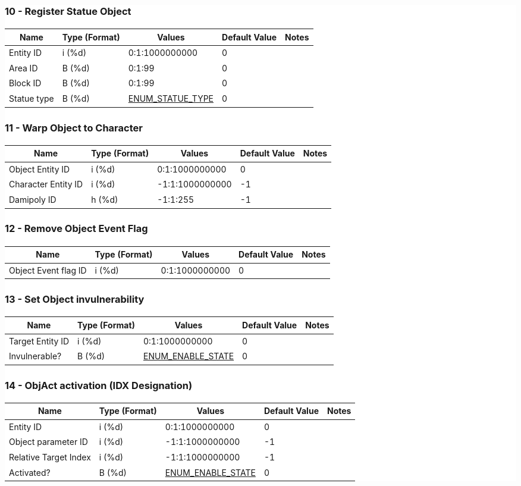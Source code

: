 ### 10 - Register Statue Object

| Name | Type (Format) | Values | Default Value | Notes |
|-|-|-|-|-|
| Entity ID | i (%d) | 0:1:1000000000 | 0 | |
| Area ID | B (%d) | 0:1:99 | 0 | |
| Block ID | B (%d) | 0:1:99 | 0 | |
| Statue type | B (%d) | [ENUM_STATUE_TYPE](enums.md#enum_statue_type) | 0 | |

### 11 - Warp Object to Character

| Name | Type (Format) | Values | Default Value | Notes |
|-|-|-|-|-|
| Object Entity ID | i (%d) | 0:1:1000000000 | 0 | |
| Character Entity ID | i (%d) | -1:1:1000000000 | -1 | |
| Damipoly ID | h (%d) | -1:1:255 | -1 | |

### 12 - Remove Object Event Flag

| Name | Type (Format) | Values | Default Value | Notes |
|-|-|-|-|-|
| Object Event flag ID | i (%d) | 0:1:1000000000 | 0 | |

### 13 - Set Object invulnerability

| Name | Type (Format) | Values | Default Value | Notes |
|-|-|-|-|-|
| Target Entity ID | i (%d) | 0:1:1000000000 | 0 | |
| Invulnerable? | B (%d) | [ENUM_ENABLE_STATE](enums.md#enum_enable_state) | 0 | |

### 14 - ObjAct activation (IDX Designation)

| Name | Type (Format) | Values | Default Value | Notes |
|-|-|-|-|-|
| Entity ID | i (%d) | 0:1:1000000000 | 0 | |
| Object parameter ID | i (%d) | -1:1:1000000000 | -1 | |
| Relative Target Index | i (%d) | -1:1:1000000000 | -1 | |
| Activated? | B (%d) | [ENUM_ENABLE_STATE](enums.md#enum_enable_state) | 0 | |
